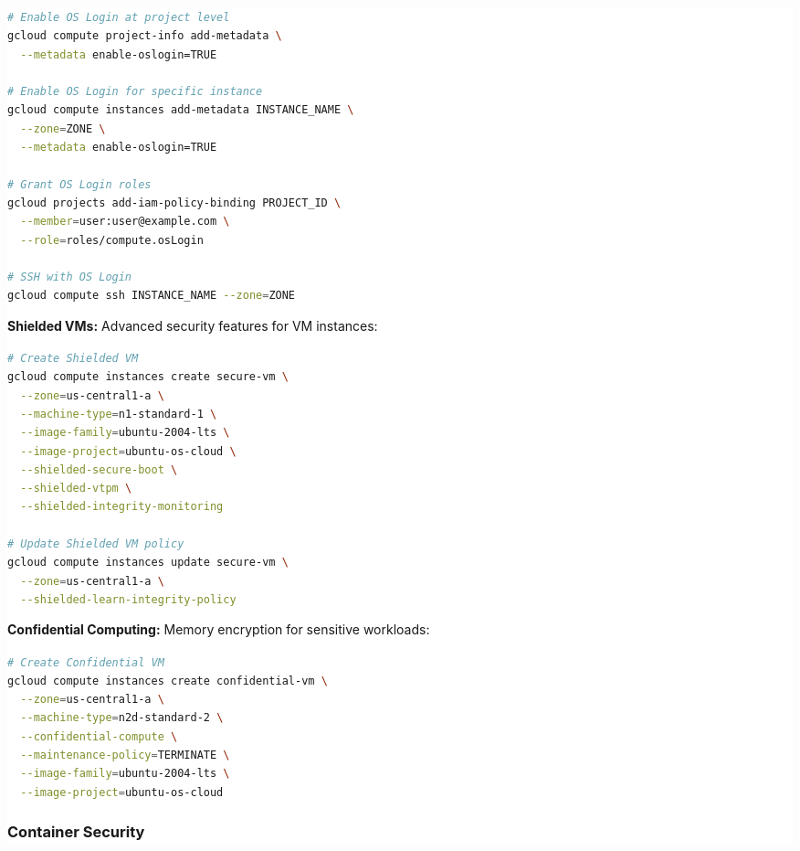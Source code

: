 ```bash
# Enable OS Login at project level
gcloud compute project-info add-metadata \
  --metadata enable-oslogin=TRUE

# Enable OS Login for specific instance
gcloud compute instances add-metadata INSTANCE_NAME \
  --zone=ZONE \
  --metadata enable-oslogin=TRUE

# Grant OS Login roles
gcloud projects add-iam-policy-binding PROJECT_ID \
  --member=user:user@example.com \
  --role=roles/compute.osLogin

# SSH with OS Login
gcloud compute ssh INSTANCE_NAME --zone=ZONE
```

**Shielded VMs:**
Advanced security features for VM instances:

```bash
# Create Shielded VM
gcloud compute instances create secure-vm \
  --zone=us-central1-a \
  --machine-type=n1-standard-1 \
  --image-family=ubuntu-2004-lts \
  --image-project=ubuntu-os-cloud \
  --shielded-secure-boot \
  --shielded-vtpm \
  --shielded-integrity-monitoring

# Update Shielded VM policy
gcloud compute instances update secure-vm \
  --zone=us-central1-a \
  --shielded-learn-integrity-policy
```

**Confidential Computing:**
Memory encryption for sensitive workloads:

```bash
# Create Confidential VM
gcloud compute instances create confidential-vm \
  --zone=us-central1-a \
  --machine-type=n2d-standard-2 \
  --confidential-compute \
  --maintenance-policy=TERMINATE \
  --image-family=ubuntu-2004-lts \
  --image-project=ubuntu-os-cloud
```

### Container Security
